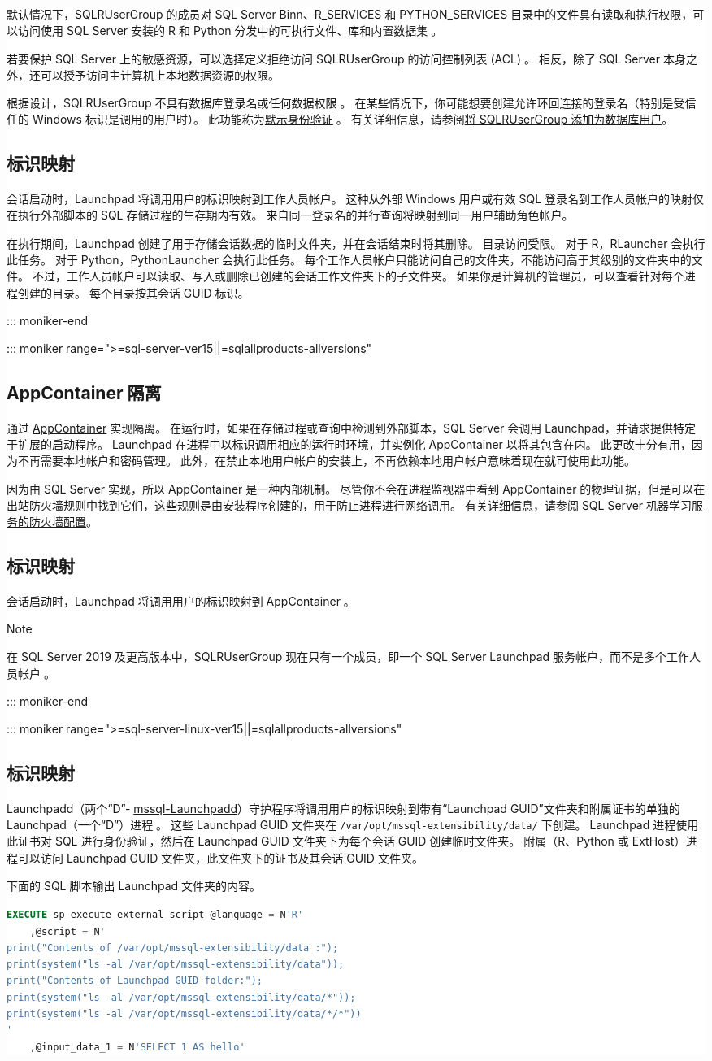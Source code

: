 默认情况下，SQLRUserGroup 的成员对 SQL Server Binn、R_SERVICES 和 PYTHON_SERVICES 目录中的文件具有读取和执行权限，可以访问使用 SQL Server 安装的 R 和 Python 分发中的可执行文件、库和内置数据集     。 

若要保护 SQL Server 上的敏感资源，可以选择定义拒绝访问 SQLRUserGroup 的访问控制列表 (ACL)  。 相反，除了 SQL Server 本身之外，还可以授予访问主计算机上本地数据资源的权限。 

根据设计，SQLRUserGroup 不具有数据库登录名或任何数据权限  。 在某些情况下，你可能想要创建允许环回连接的登录名（特别是受信任的 Windows 标识是调用的用户时）。 此功能称为[默示身份验证](#implied-authentication)  。 有关详细信息，请参阅[将 SQLRUserGroup 添加为数据库用户](../../machine-learning/security/create-a-login-for-sqlrusergroup.md)。

## <a name="identity-mapping"></a>标识映射

会话启动时，Launchpad 将调用用户的标识映射到工作人员帐户。 这种从外部 Windows 用户或有效 SQL 登录名到工作人员帐户的映射仅在执行外部脚本的 SQL 存储过程的生存期内有效。 来自同一登录名的并行查询将映射到同一用户辅助角色帐户。

在执行期间，Launchpad 创建了用于存储会话数据的临时文件夹，并在会话结束时将其删除。 目录访问受限。 对于 R，RLauncher 会执行此任务。 对于 Python，PythonLauncher 会执行此任务。 每个工作人员帐户只能访问自己的文件夹，不能访问高于其级别的文件夹中的文件。 不过，工作人员帐户可以读取、写入或删除已创建的会话工作文件夹下的子文件夹。 如果你是计算机的管理员，可以查看针对每个进程创建的目录。 每个目录按其会话 GUID 标识。

::: moniker-end

::: moniker range=">=sql-server-ver15||=sqlallproducts-allversions"

## <a name="appcontainer-isolation"></a>AppContainer 隔离

通过 [AppContainer](https://docs.microsoft.com/windows/desktop/secauthz/appcontainer-isolation) 实现隔离。 在运行时，如果在存储过程或查询中检测到外部脚本，SQL Server 会调用 Launchpad，并请求提供特定于扩展的启动程序。 Launchpad 在进程中以标识调用相应的运行时环境，并实例化 AppContainer 以将其包含在内。 此更改十分有用，因为不再需要本地帐户和密码管理。 此外，在禁止本地用户帐户的安装上，不再依赖本地用户帐户意味着现在就可使用此功能。

因为由 SQL Server 实现，所以 AppContainer 是一种内部机制。 尽管你不会在进程监视器中看到 AppContainer 的物理证据，但是可以在出站防火墙规则中找到它们，这些规则是由安装程序创建的，用于防止进程进行网络调用。 有关详细信息，请参阅 [SQL Server 机器学习服务的防火墙配置](../../machine-learning/security/firewall-configuration.md)。

## <a name="identity-mapping"></a>标识映射

会话启动时，Launchpad 将调用用户的标识映射到 AppContainer  。

> [!Note]
> 在 SQL Server 2019 及更高版本中，SQLRUserGroup 现在只有一个成员，即一个 SQL Server Launchpad 服务帐户，而不是多个工作人员帐户  。

::: moniker-end

::: moniker range=">=sql-server-linux-ver15||=sqlallproducts-allversions"

## <a name="identity-mapping"></a>标识映射

Launchpadd（两个“D”- [mssql-Launchpadd](extensibility-framework.md#launchpad)）守护程序将调用用户的标识映射到带有“Launchpad GUID”文件夹和附属证书的单独的 Launchpad（一个“D”）进程   。 这些 Launchpad GUID 文件夹在 `/var/opt/mssql-extensibility/data/` 下创建。 Launchpad 进程使用此证书对 SQL 进行身份验证，然后在 Launchpad GUID 文件夹下为每个会话 GUID 创建临时文件夹。 附属（R、Python 或 ExtHost）进程可以访问 Launchpad GUID 文件夹，此文件夹下的证书及其会话 GUID 文件夹。

下面的 SQL 脚本输出 Launchpad 文件夹的内容。

```sql
EXECUTE sp_execute_external_script @language = N'R'
    ,@script = N'
print("Contents of /var/opt/mssql-extensibility/data :");
print(system("ls -al /var/opt/mssql-extensibility/data"));
print("Contents of Launchpad GUID folder:");
print(system("ls -al /var/opt/mssql-extensibility/data/*"));
print(system("ls -al /var/opt/mssql-extensibility/data/*/*"))
'
    ,@input_data_1 = N'SELECT 1 AS hello'
```
